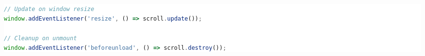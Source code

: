 ```javascript
// Update on window resize
window.addEventListener('resize', () => scroll.update());

// Cleanup on unmount
window.addEventListener('beforeunload', () => scroll.destroy());
```
